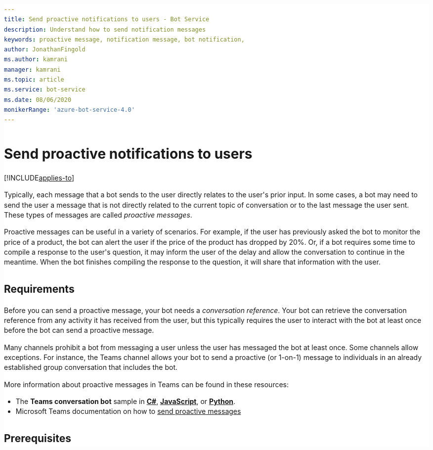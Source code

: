 ```yaml
---
title: Send proactive notifications to users - Bot Service
description: Understand how to send notification messages
keywords: proactive message, notification message, bot notification, 
author: JonathanFingold
ms.author: kamrani
manager: kamrani
ms.topic: article
ms.service: bot-service
ms.date: 08/06/2020
monikerRange: 'azure-bot-service-4.0'
---
```


# Send proactive notifications to users

[!INCLUDE[applies-to](../includes/applies-to.md)]

Typically, each message that a bot sends to the user directly relates to the user's prior input.
In some cases, a bot may need to send the user a message that is not directly related to the current topic of conversation or to the last message the user sent. These types of messages are called _proactive messages_.

Proactive messages can be useful in a variety of scenarios. For example, if the user has previously asked the bot to monitor the price of a product, the bot can alert the user if the price of the product has dropped by 20%. Or, if a bot requires some time to compile a response to the user's question, it may inform the user of the delay and allow the conversation to continue in the meantime. When the bot finishes compiling the response to the question, it will share that information with the user.

## Requirements

Before you can send a proactive message, your bot needs a _conversation reference_. Your bot can retrieve the conversation reference from any activity it has received from the user, but this typically requires the user to interact with the bot at least once before the bot can send a proactive message.

Many channels prohibit a bot from messaging a user unless the user has messaged the bot at least once. Some channels allow exceptions. For instance, the Teams channel allows your bot to send a proactive (or 1-on-1) message to individuals in an already established group conversation that includes the bot.

More information about proactive messages in Teams can be found in these resources:

- The **Teams conversation bot** sample in [**C#**](https://aka.ms/cs-teams-conversations-sample), [**JavaScript**](https://aka.ms/js-teams-conversations-sample), or [**Python**](https://aka.ms/py-teams-conversations-sample).
- Microsoft Teams documentation on how to [send proactive messages](/microsoftteams/platform/bots/how-to/conversations/send-proactive-messages)

## Prerequisites
